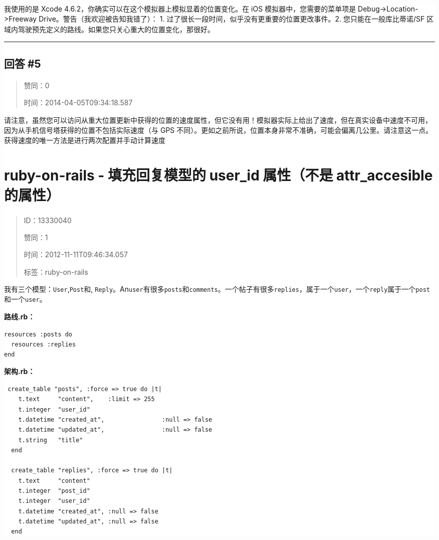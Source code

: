 我使用的是 Xcode 4.6.2，你确实可以在这个模拟器上模拟显着的位置变化。在 iOS 模拟器中，您需要的菜单项是 Debug->Location->Freeway Drive。警告（我欢迎被告知我错了）： 1\. 过了很长一段时间，似乎没有更重要的位置更改事件。2\. 您只能在一般库比蒂诺/SF 区域内驾驶预先定义的路线。如果您只关心重大的位置变化，那很好。

* * *

## 回答 #5

> 赞同：0
> 
> 时间：2014-04-05T09:34:18.587

请注意，虽然您可以访问从重大位置更新中获得的位置的速度属性，但它没有用！模拟器实际上给出了速度，但在真实设备中速度不可用，因为从手机信号塔获得的位置不包括实际速度（与 GPS 不同）。更如之前所说，位置本身非常不准确，可能会偏离几公里。请注意这一点。获得速度的唯一方法是进行两次配置并手动计算速度

# ruby-on-rails - 填充回复模型的 user_id 属性（不是 attr_accesible 的属性）

> ID：13330040
> 
> 赞同：1
> 
> 时间：2012-11-11T09:46:34.057
> 
> 标签：ruby-on-rails

我有三个模型：`User`,`Post`和, `Reply`。An`user`有很多`posts`和`comments`。一个帖子有很多`replies`，属于一个`user`，一个`reply`属于一个`post`和一个`user`。

**路线.rb：**

```
resources :posts do
  resources :replies
end 
```

**架构.rb：**

```
 create_table "posts", :force => true do |t|
    t.text     "content",    :limit => 255
    t.integer  "user_id"
    t.datetime "created_at",                :null => false
    t.datetime "updated_at",                :null => false
    t.string   "title"
  end

  create_table "replies", :force => true do |t|
    t.text     "content"
    t.integer  "post_id"
    t.integer  "user_id"
    t.datetime "created_at", :null => false
    t.datetime "updated_at", :null => false
  end 
```
